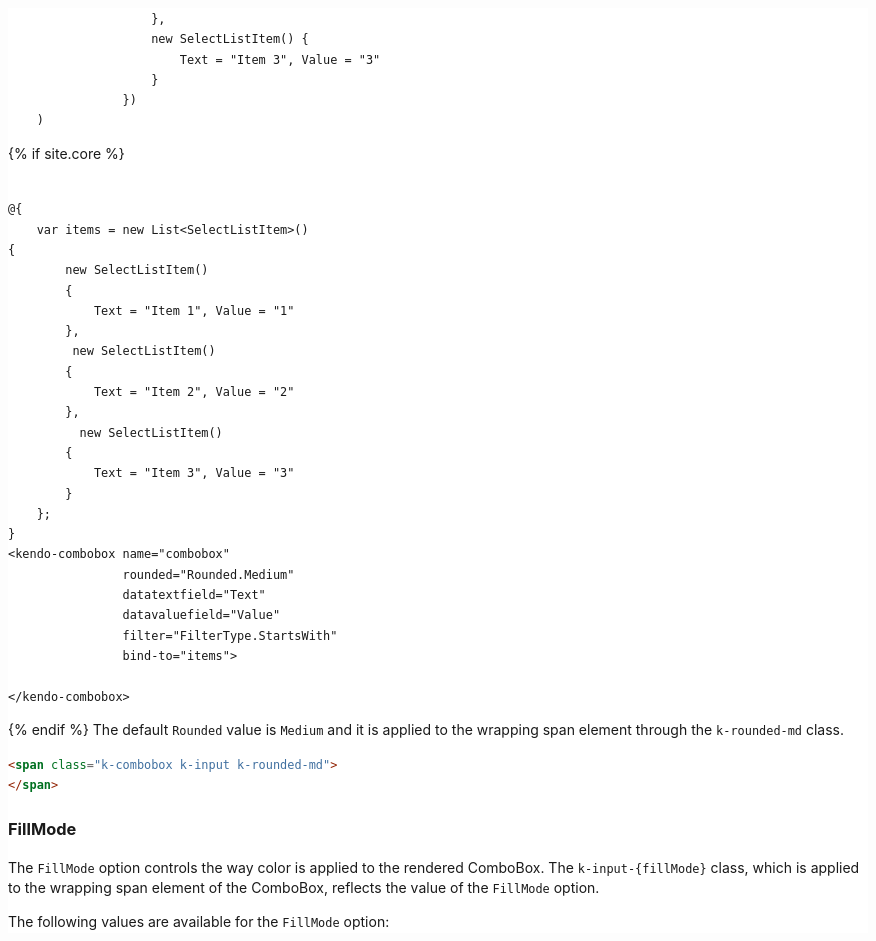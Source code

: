 ```HtmlHelper
                    },
                    new SelectListItem() {
                        Text = "Item 3", Value = "3"
                    }
                })
    )
```
{% if site.core %}
```TagHelper

@{
    var items = new List<SelectListItem>()
{
        new SelectListItem()
        {
            Text = "Item 1", Value = "1"
        },
         new SelectListItem()
        {
            Text = "Item 2", Value = "2"
        },
          new SelectListItem()
        {
            Text = "Item 3", Value = "3"
        }
    };
}
<kendo-combobox name="combobox"
                rounded="Rounded.Medium"
                datatextfield="Text"
                datavaluefield="Value"
                filter="FilterType.StartsWith"
                bind-to="items">

</kendo-combobox>
```
{% endif %}
The default `Rounded` value is `Medium` and it is applied to the wrapping span element through the `k-rounded-md` class.

```html
<span class="k-combobox k-input k-rounded-md">
</span>
```

### FillMode

The `FillMode` option controls the way color is applied to the rendered ComboBox. The `k-input-{fillMode}` class, which is applied to the wrapping span element of the ComboBox, reflects the value of the `FillMode` option.

The following values are available for the `FillMode` option:
